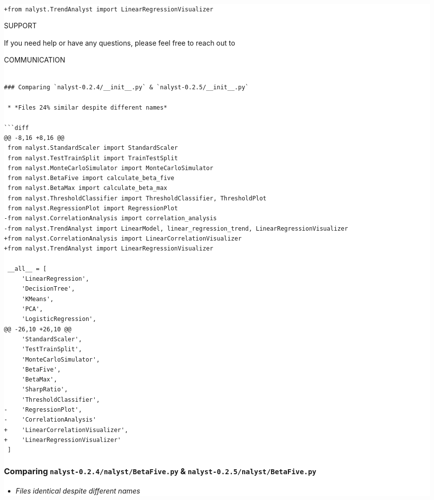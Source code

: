```
+from nalyst.TrendAnalyst import LinearRegressionVisualizer
 ```
 
 SUPPORT
 
 If you need help or have any questions, please feel free to reach out to
 
 COMMUNICATION
```

### Comparing `nalyst-0.2.4/__init__.py` & `nalyst-0.2.5/__init__.py`

 * *Files 24% similar despite different names*

```diff
@@ -8,16 +8,16 @@
 from nalyst.StandardScaler import StandardScaler
 from nalyst.TestTrainSplit import TrainTestSplit
 from nalyst.MonteCarloSimulator import MonteCarloSimulator
 from nalyst.BetaFive import calculate_beta_five
 from nalyst.BetaMax import calculate_beta_max
 from nalyst.ThresholdClassifier import ThresholdClassifier, ThresholdPlot
 from nalyst.RegressionPlot import RegressionPlot
-from nalyst.CorrelationAnalysis import correlation_analysis
-from nalyst.TrendAnalyst import LinearModel, linear_regression_trend, LinearRegressionVisualizer
+from nalyst.CorrelationAnalysis import LinearCorrelationVisualizer
+from nalyst.TrendAnalyst import LinearRegressionVisualizer
 
 __all__ = [
     'LinearRegression',
     'DecisionTree',
     'KMeans',
     'PCA',
     'LogisticRegression',
@@ -26,10 +26,10 @@
     'StandardScaler',
     'TestTrainSplit',
     'MonteCarloSimulator',
     'BetaFive',
     'BetaMax',
     'SharpRatio',
     'ThresholdClassifier',
-    'RegressionPlot',
-    'CorrelationAnalysis'
+    'LinearCorrelationVisualizer',
+    'LinearRegressionVisualizer'
 ]
```

### Comparing `nalyst-0.2.4/nalyst/BetaFive.py` & `nalyst-0.2.5/nalyst/BetaFive.py`

 * *Files identical despite different names*

